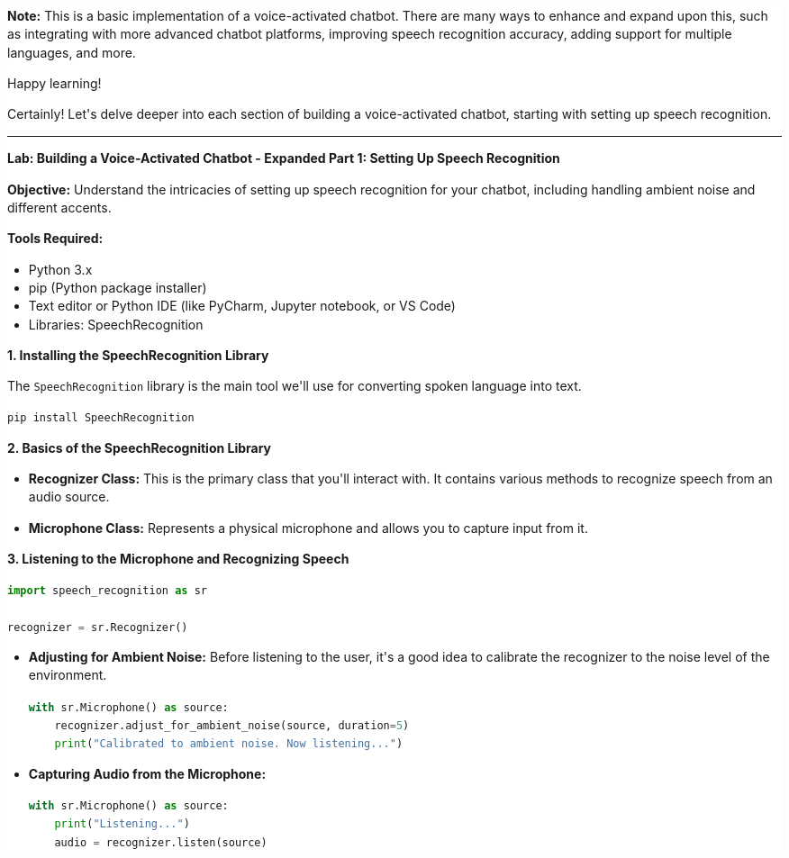 **Note:** This is a basic implementation of a voice-activated chatbot. There are many ways to enhance and expand upon this, such as integrating with more advanced chatbot platforms, improving speech recognition accuracy, adding support for multiple languages, and more.

Happy learning!

Certainly! Let's delve deeper into each section of building a voice-activated chatbot, starting with setting up speech recognition.

---

**Lab: Building a Voice-Activated Chatbot - Expanded Part 1: Setting Up Speech Recognition**

**Objective:** Understand the intricacies of setting up speech recognition for your chatbot, including handling ambient noise and different accents.

**Tools Required:**
- Python 3.x
- pip (Python package installer)
- Text editor or Python IDE (like PyCharm, Jupyter notebook, or VS Code)
- Libraries: SpeechRecognition

**1. Installing the SpeechRecognition Library**

   The `SpeechRecognition` library is the main tool we'll use for converting spoken language into text.
   ```bash
   pip install SpeechRecognition
   ```

**2. Basics of the SpeechRecognition Library**

   - **Recognizer Class:** This is the primary class that you'll interact with. It contains various methods to recognize speech from an audio source.

   - **Microphone Class:** Represents a physical microphone and allows you to capture input from it.

**3. Listening to the Microphone and Recognizing Speech**

   ```python
   import speech_recognition as sr

   recognizer = sr.Recognizer()
   ```

   - **Adjusting for Ambient Noise:** Before listening to the user, it's a good idea to calibrate the recognizer to the noise level of the environment.
     ```python
     with sr.Microphone() as source:
         recognizer.adjust_for_ambient_noise(source, duration=5)
         print("Calibrated to ambient noise. Now listening...")
     ```

   - **Capturing Audio from the Microphone:**
     ```python
     with sr.Microphone() as source:
         print("Listening...")
         audio = recognizer.listen(source)
     ```
